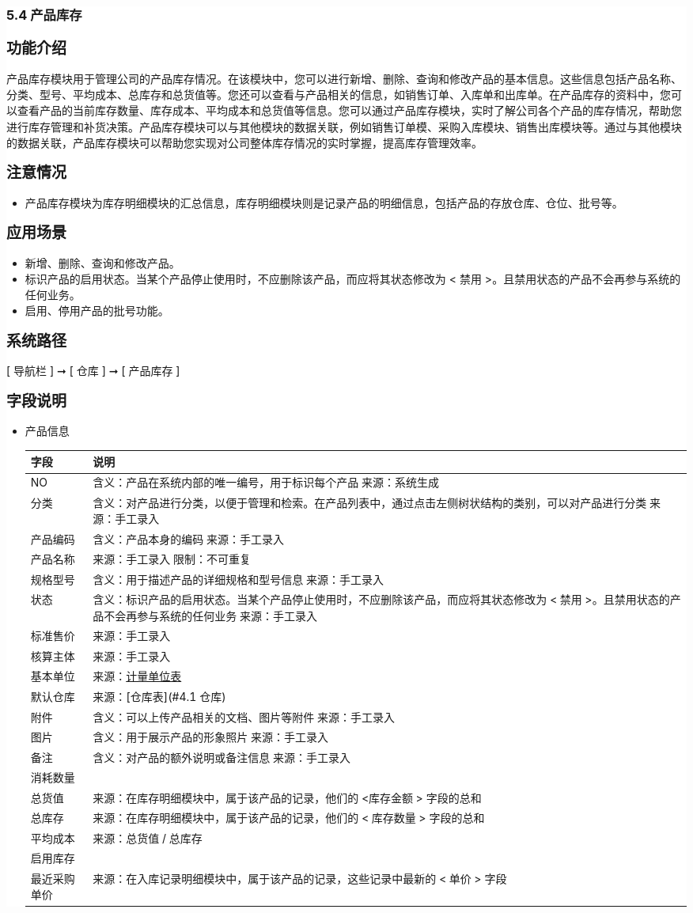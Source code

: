 




### 5.4 产品库存

**<span style="font-size: 19px;" id="cpkc_tz">功能介绍</span>**

产品库存模块用于管理公司的产品库存情况。在该模块中，您可以进行新增、删除、查询和修改产品的基本信息。这些信息包括产品名称、分类、型号、平均成本、总库存和总货值等。您还可以查看与产品相关的信息，如销售订单、入库单和出库单。在产品库存的资料中，您可以查看产品的当前库存数量、库存成本、平均成本和总货值等信息。您可以通过产品库存模块，实时了解公司各个产品的库存情况，帮助您进行库存管理和补货决策。产品库存模块可以与其他模块的数据关联，例如销售订单模、采购入库模块、销售出库模块等。通过与其他模块的数据关联，产品库存模块可以帮助您实现对公司整体库存情况的实时掌握，提高库存管理效率。



**<span style="font-size: 19px;">注意情况</span>**

* 产品库存模块为库存明细模块的汇总信息，库存明细模块则是记录产品的明细信息，包括产品的存放仓库、仓位、批号等。



**<span style="font-size: 19px;">应用场景</span>**

- 新增、删除、查询和修改产品。
- 标识产品的启用状态。当某个产品停止使用时，不应删除该产品，而应将其状态修改为 < 禁用 >。且禁用状态的产品不会再参与系统的任何业务。
- 启用、停用产品的批号功能。



**<span style="font-size: 19px;">系统路径</span>**

[ 导航栏 ] ➞ [ 仓库 ] ➞ [ 产品库存 ]



**<span style="font-size: 19px;">字段说明</span>**

* 产品信息

  | 字段         | 说明                                                         |
  | ------------ | ------------------------------------------------------------ |
  | NO           | 含义：产品在系统内部的唯一编号，用于标识每个产品&#xA;来源：系统生成 |
  | 分类         | 含义：对产品进行分类，以便于管理和检索。在产品列表中，通过点击左侧树状结构的类别，可以对产品进行分类&#xA;来源：手工录入 |
  | 产品编码     | 含义：产品本身的编码&#xA;来源：手工录入                      |
  | 产品名称     | 来源：手工录入&#xA;限制：不可重复                            |
  | 规格型号     | 含义：用于描述产品的详细规格和型号信息&#xA;来源：手工录入    |
  | 状态         | 含义：标识产品的启用状态。当某个产品停止使用时，不应删除该产品，而应将其状态修改为 < 禁用 >。且禁用状态的产品不会再参与系统的任何业务&#xA;来源：手工录入 |
  | 标准售价     | 来源：手工录入                                               |
  | 核算主体     | 来源：手工录入                                               |
  | 基本单位     | 来源：[计量单位表]()                                         |
  | 默认仓库     | 来源：[仓库表](#4.1 仓库)                                    |
  | 附件         | 含义：可以上传产品相关的文档、图片等附件&#xA;来源：手工录入  |
  | 图片         | 含义：用于展示产品的形象照片&#xA;来源：手工录入              |
  | 备注         | 含义：对产品的额外说明或备注信息&#xA;来源：手工录入          |
  | 消耗数量     |                                                              |
  | 总货值       | 来源：在库存明细模块中，属于该产品的记录，他们的 <库存金额 > 字段的总和 |
  | 总库存       | 来源：在库存明细模块中，属于该产品的记录，他们的 < 库存数量 > 字段的总和 |
  | 平均成本     | 来源：总货值 / 总库存                                        |
  | 启用库存     |                                                              |
  | 最近采购单价 | 来源：在入库记录明细模块中，属于该产品的记录，这些记录中最新的 < 单价 > 字段 |